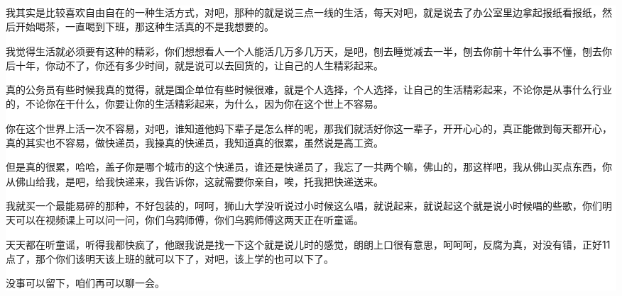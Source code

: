 我其实是比较喜欢自由自在的一种生活方式，对吧，那种的就是说三点一线的生活，每天对吧，就是说去了办公室里边拿起报纸看报纸，然后开始喝茶，一直喝到下班，那这种生活真的不是我想要的。

我觉得生活就必须要有这种的精彩，你们想想看人一个人能活几万多几万天，是吧，刨去睡觉减去一半，刨去你前十年什么事不懂，刨去你后十年，你动不了，你还有多少时间，就是说可以去回货的，让自己的人生精彩起来。

真的公务员有些时候我真的觉得，就是国企单位有些时候很难，就是个人选择，个人选择，让自己的生活精彩起来，不论你是从事什么行业的，不论你在干什么，你要让你的生活精彩起来，为什么，因为你在这个世上不容易。

你在这个世界上活一次不容易，对吧，谁知道他妈下辈子是怎么样的呢，那我们就活好你这一辈子，开开心心的，真正能做到每天都开心，真的其实也不容易，做快递员，我操真的快递员，我知道真的很累，虽然说是高工资。

但是真的很累，哈哈，盖子你是哪个城市的这个快递员，谁还是快递员了，我忘了一共两个嘛，佛山的，那这样吧，我从佛山买点东西，你从佛山给我，是吧，给我快递来，我告诉你，这就需要你亲自，唉，托我把快递送来。

我就买一个最能易碎的那种，不好包装的，呵呵，狮山大学没听说过小时候这么唱，就说起来，就说起这个就是说小时候唱的些歌，你们明天可以在视频课上可以问一问，你们乌鸦师傅，你们乌鸦师傅这两天正在听童谣。

天天都在听童谣，听得我都快疯了，他跟我说是找一下这个就是说儿时的感觉，朗朗上口很有意思，呵呵呵，反腐为真，对没有错，正好11点了，那个你们该明天该上班的就可以下了，对吧，该上学的也可以下了。

没事可以留下，咱们再可以聊一会。